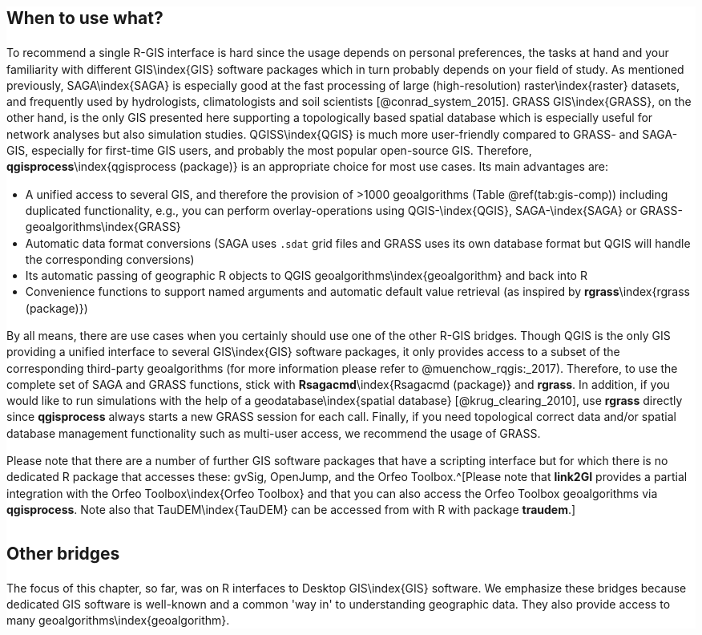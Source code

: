 
## When to use what?

To recommend a single R-GIS interface is hard since the usage depends on personal preferences, the tasks at hand and your familiarity with different GIS\index{GIS} software packages which in turn probably depends on your field of study.
As mentioned previously, SAGA\index{SAGA} is especially good at the fast processing of large (high-resolution) raster\index{raster} datasets, and frequently used by hydrologists, climatologists and soil scientists [@conrad_system_2015].
GRASS GIS\index{GRASS}, on the other hand, is the only GIS presented here supporting a topologically based spatial database which is especially useful for network analyses but also simulation studies.
QGISS\index{QGIS} is much more user-friendly compared to GRASS- and SAGA-GIS, especially for first-time GIS users, and probably the most popular open-source GIS.
Therefore, **qgisprocess**\index{qgisprocess (package)} is an appropriate choice for most use cases.
Its main advantages are:

- A unified access to several GIS, and therefore the provision of >1000 geoalgorithms (Table \@ref(tab:gis-comp)) including duplicated functionality, e.g., you can perform overlay-operations using QGIS-\index{QGIS}, SAGA-\index{SAGA} or GRASS-geoalgorithms\index{GRASS}
- Automatic data format conversions (SAGA uses `.sdat` grid files and GRASS uses its own database format but QGIS will handle the corresponding conversions)
- Its automatic passing of geographic R objects to QGIS geoalgorithms\index{geoalgorithm} and back into R
- Convenience functions to support named arguments and automatic default value retrieval (as inspired by **rgrass**\index{rgrass (package)})

By all means, there are use cases when you certainly should use one of the other R-GIS bridges.
Though QGIS is the only GIS providing a unified interface to several GIS\index{GIS} software packages, it only provides access to a subset of the corresponding third-party geoalgorithms (for more information please refer to @muenchow_rqgis:_2017).
Therefore, to use the complete set of SAGA and GRASS functions, stick with **Rsagacmd**\index{Rsagacmd (package)} and **rgrass**. 
In addition, if you would like to run simulations with the help of a geodatabase\index{spatial database} [@krug_clearing_2010], use **rgrass** directly since **qgisprocess** always starts a new GRASS session for each call.
Finally, if you need topological correct data and/or spatial database management functionality such as multi-user access, we recommend the usage of GRASS. 

Please note that there are a number of further GIS software packages that have a scripting interface but for which there is no dedicated R package that accesses these: gvSig, OpenJump, and the Orfeo Toolbox.^[Please note that **link2GI** provides a partial integration with the Orfeo Toolbox\index{Orfeo Toolbox} and that you can also access the Orfeo Toolbox geoalgorithms via **qgisprocess**. Note also that TauDEM\index{TauDEM} can be accessed from with R with package **traudem**.]

## Other bridges

The focus of this chapter, so far, was on R interfaces to Desktop GIS\index{GIS} software.
We emphasize these bridges because dedicated GIS software is well-known and a common 'way in' to understanding geographic data.
They also provide access to many geoalgorithms\index{geoalgorithm}.
